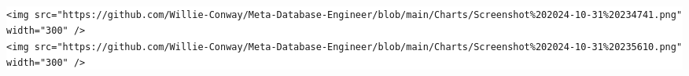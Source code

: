     <img src="https://github.com/Willie-Conway/Meta-Database-Engineer/blob/main/Charts/Screenshot%202024-10-31%20234741.png" width="300" />
    <img src="https://github.com/Willie-Conway/Meta-Database-Engineer/blob/main/Charts/Screenshot%202024-10-31%20235610.png" width="300" />
</p>
